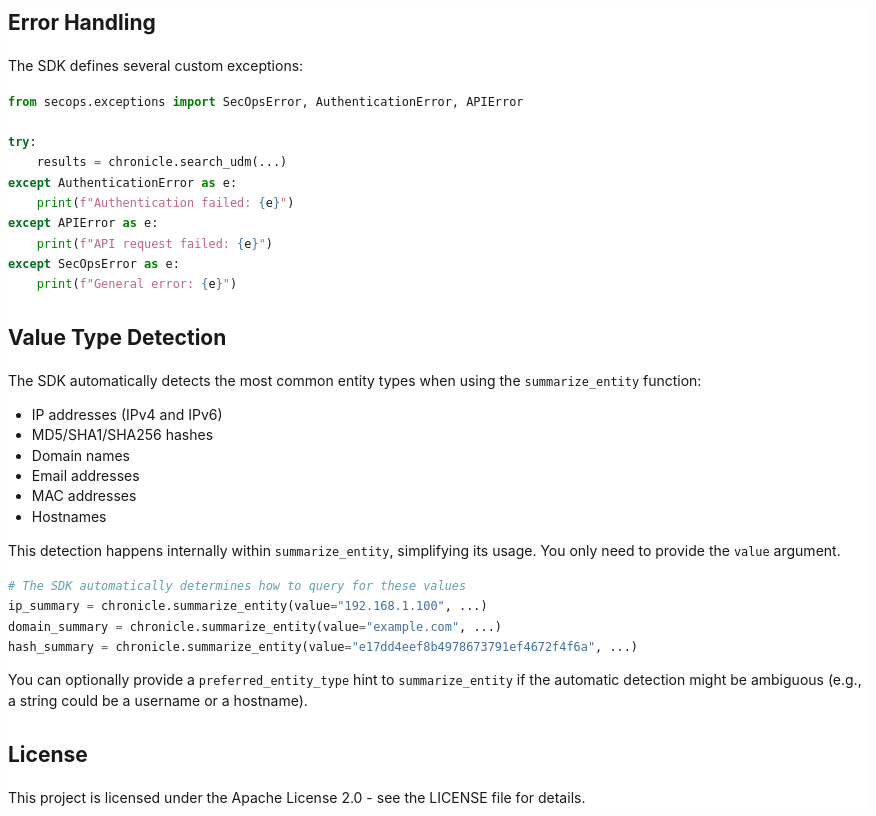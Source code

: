 ## Error Handling

The SDK defines several custom exceptions:

```python
from secops.exceptions import SecOpsError, AuthenticationError, APIError

try:
    results = chronicle.search_udm(...)
except AuthenticationError as e:
    print(f"Authentication failed: {e}")
except APIError as e:
    print(f"API request failed: {e}")
except SecOpsError as e:
    print(f"General error: {e}")
```

## Value Type Detection

The SDK automatically detects the most common entity types when using the `summarize_entity` function:
- IP addresses (IPv4 and IPv6)
- MD5/SHA1/SHA256 hashes
- Domain names
- Email addresses
- MAC addresses
- Hostnames

This detection happens internally within `summarize_entity`, simplifying its usage. You only need to provide the `value` argument.

```python
# The SDK automatically determines how to query for these values
ip_summary = chronicle.summarize_entity(value="192.168.1.100", ...)
domain_summary = chronicle.summarize_entity(value="example.com", ...)
hash_summary = chronicle.summarize_entity(value="e17dd4eef8b4978673791ef4672f4f6a", ...)
```

You can optionally provide a `preferred_entity_type` hint to `summarize_entity` if the automatic detection might be ambiguous (e.g., a string could be a username or a hostname).

## License

This project is licensed under the Apache License 2.0 - see the LICENSE file for details.